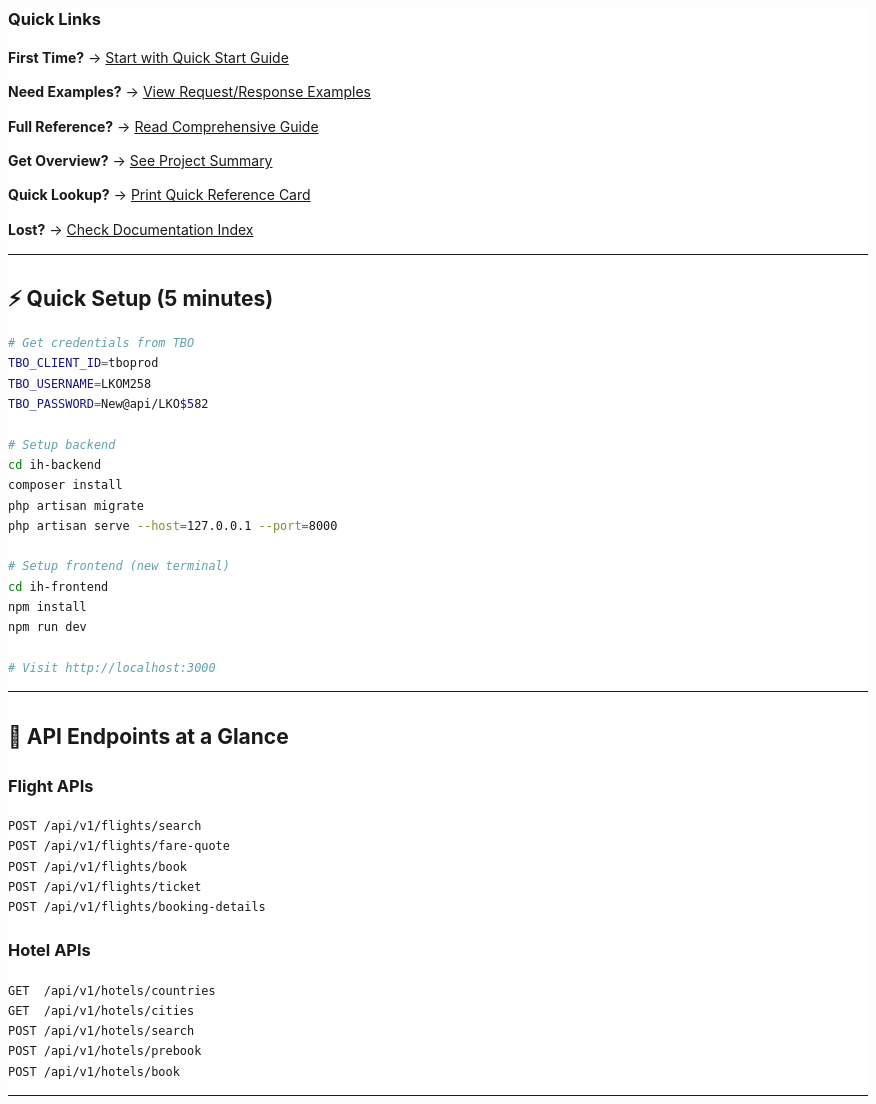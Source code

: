 ### Quick Links

**First Time?** → [Start with Quick Start Guide](TBO_QUICK_START_GUIDE.md)

**Need Examples?** → [View Request/Response Examples](TBO_API_REQUEST_RESPONSE_EXAMPLES.md)

**Full Reference?** → [Read Comprehensive Guide](TBO_API_COMPREHENSIVE_INTEGRATION_GUIDE.md)

**Get Overview?** → [See Project Summary](TBO_INTEGRATION_PROJECT_SUMMARY.md)

**Quick Lookup?** → [Print Quick Reference Card](TBO_DEVELOPER_QUICK_REFERENCE.md)

**Lost?** → [Check Documentation Index](TBO_INTEGRATION_DOCUMENTATION_INDEX.md)

---

## ⚡ Quick Setup (5 minutes)

```bash
# Get credentials from TBO
TBO_CLIENT_ID=tboprod
TBO_USERNAME=LKOM258
TBO_PASSWORD=New@api/LKO$582

# Setup backend
cd ih-backend
composer install
php artisan migrate
php artisan serve --host=127.0.0.1 --port=8000

# Setup frontend (new terminal)
cd ih-frontend
npm install
npm run dev

# Visit http://localhost:3000
```

---

## 🔗 API Endpoints at a Glance

### Flight APIs
```
POST /api/v1/flights/search
POST /api/v1/flights/fare-quote
POST /api/v1/flights/book
POST /api/v1/flights/ticket
POST /api/v1/flights/booking-details
```

### Hotel APIs
```
GET  /api/v1/hotels/countries
GET  /api/v1/hotels/cities
POST /api/v1/hotels/search
POST /api/v1/hotels/prebook
POST /api/v1/hotels/book
```

---